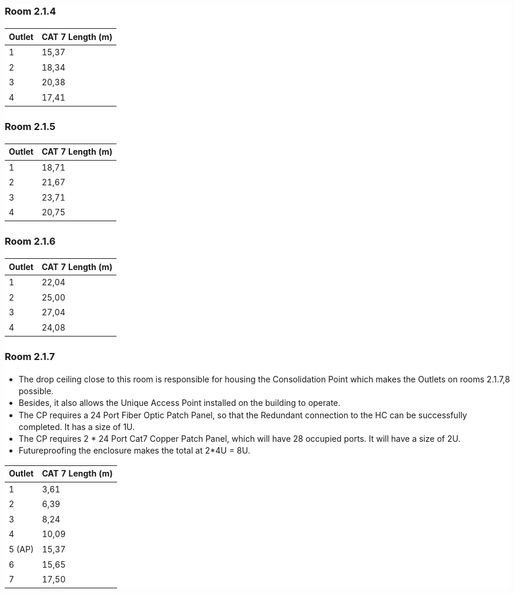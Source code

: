 ### Room 2.1.4

| Outlet | CAT 7 Length (m) |
|--------|------------------|
| 1      | 15,37            |
| 2      | 18,34            |
| 3      | 20,38            |
| 4      | 17,41            |

### Room 2.1.5

| Outlet | CAT 7 Length (m) |
|--------|------------------|
| 1      | 18,71            |
| 2      | 21,67            |
| 3      | 23,71            |
| 4      | 20,75            |

### Room 2.1.6

| Outlet | CAT 7 Length (m) |
|--------|------------------|
| 1      | 22,04            |
| 2      | 25,00            |
| 3      | 27,04            |
| 4      | 24,08            |

### Room 2.1.7

- The drop ceiling close to this room is responsible for housing the Consolidation Point which makes the Outlets on rooms 2.1.7,8 possible.
- Besides, it also allows the Unique Access Point installed on the building to operate.
- The CP requires a 24 Port Fiber Optic Patch Panel, so that the Redundant connection to the HC can be successfully completed. It has a size of 1U.
- The CP requires 2 * 24 Port Cat7 Copper Patch Panel, which will have 28 occupied ports. It will have a size of 2U.
- Futureproofing the enclosure makes the total at 2*4U = 8U.

| Outlet | CAT 7 Length (m)  |
|--------|-------------------|
| 1      | 3,61              |
| 2      | 6,39              |
| 3      | 8,24              |
| 4      | 10,09             |
| 5 (AP) | 15,37             |
| 6      | 15,65             |
| 7      | 17,50             |
